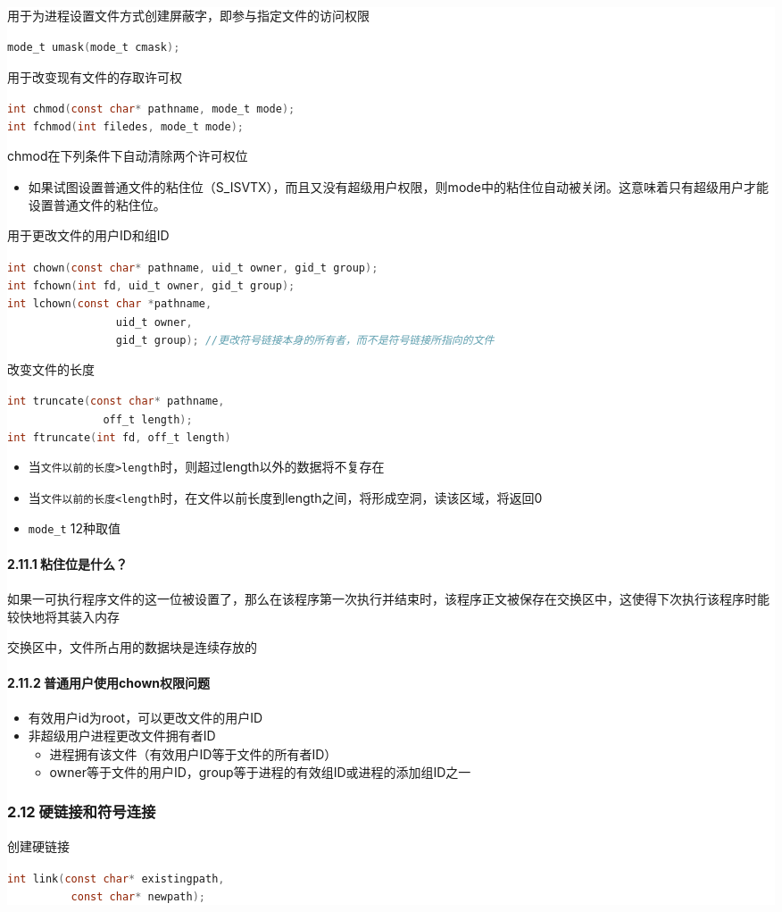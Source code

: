 
用于为进程设置文件方式创建屏蔽字，即参与指定文件的访问权限
```c
mode_t umask(mode_t cmask);
```

用于改变现有文件的存取许可权
```c
int chmod(const char* pathname, mode_t mode);
int fchmod(int filedes, mode_t mode);
```
chmod在下列条件下自动清除两个许可权位
* 如果试图设置普通文件的粘住位（S_ISVTX），而且又没有超级用户权限，则mode中的粘住位自动被关闭。这意味着只有超级用户才能设置普通文件的粘住位。



用于更改文件的用户ID和组ID
```c
int chown(const char* pathname, uid_t owner, gid_t group);
int fchown(int fd, uid_t owner, gid_t group);
int lchown(const char *pathname, 
                 uid_t owner,
                 gid_t group); //更改符号链接本身的所有者，而不是符号链接所指向的文件
```



改变文件的长度
```c
int truncate(const char* pathname,
               off_t length);
int ftruncate(int fd, off_t length)
```

* 当`文件以前的长度>length`时，则超过length以外的数据将不复存在
* 当`文件以前的长度<length`时，在文件以前长度到length之间，将形成空洞，读该区域，将返回0



* `mode_t` 12种取值

#### 2.11.1 粘住位是什么？
如果一可执行程序文件的这一位被设置了，那么在该程序第一次执行并结束时，该程序正文被保存在交换区中，这使得下次执行该程序时能较快地将其装入内存


交换区中，文件所占用的数据块是连续存放的


#### 2.11.2 普通用户使用chown权限问题
* 有效用户id为root，可以更改文件的用户ID
* 非超级用户进程更改文件拥有者ID
  * 进程拥有该文件（有效用户ID等于文件的所有者ID）
  * owner等于文件的用户ID，group等于进程的有效组ID或进程的添加组ID之一

### 2.12 硬链接和符号连接
创建硬链接
```c
int link(const char* existingpath,
          const char* newpath);
```

